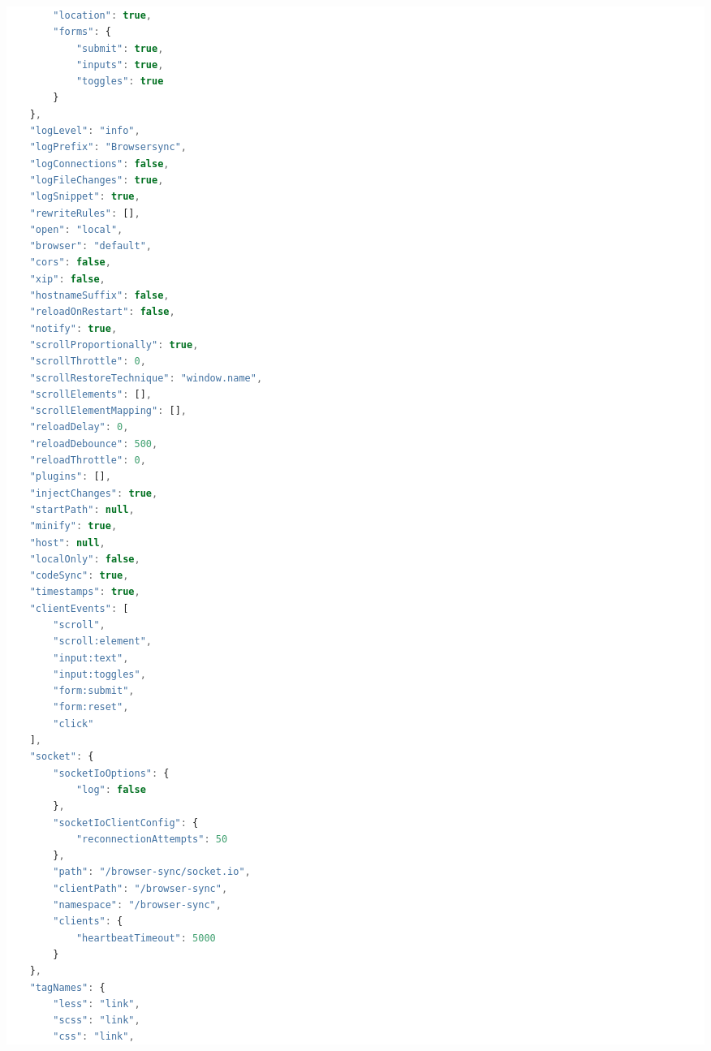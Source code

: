 ```js:生成されたbs-config.js
        "location": true,
        "forms": {
            "submit": true,
            "inputs": true,
            "toggles": true
        }
    },
    "logLevel": "info",
    "logPrefix": "Browsersync",
    "logConnections": false,
    "logFileChanges": true,
    "logSnippet": true,
    "rewriteRules": [],
    "open": "local",
    "browser": "default",
    "cors": false,
    "xip": false,
    "hostnameSuffix": false,
    "reloadOnRestart": false,
    "notify": true,
    "scrollProportionally": true,
    "scrollThrottle": 0,
    "scrollRestoreTechnique": "window.name",
    "scrollElements": [],
    "scrollElementMapping": [],
    "reloadDelay": 0,
    "reloadDebounce": 500,
    "reloadThrottle": 0,
    "plugins": [],
    "injectChanges": true,
    "startPath": null,
    "minify": true,
    "host": null,
    "localOnly": false,
    "codeSync": true,
    "timestamps": true,
    "clientEvents": [
        "scroll",
        "scroll:element",
        "input:text",
        "input:toggles",
        "form:submit",
        "form:reset",
        "click"
    ],
    "socket": {
        "socketIoOptions": {
            "log": false
        },
        "socketIoClientConfig": {
            "reconnectionAttempts": 50
        },
        "path": "/browser-sync/socket.io",
        "clientPath": "/browser-sync",
        "namespace": "/browser-sync",
        "clients": {
            "heartbeatTimeout": 5000
        }
    },
    "tagNames": {
        "less": "link",
        "scss": "link",
        "css": "link",
```
